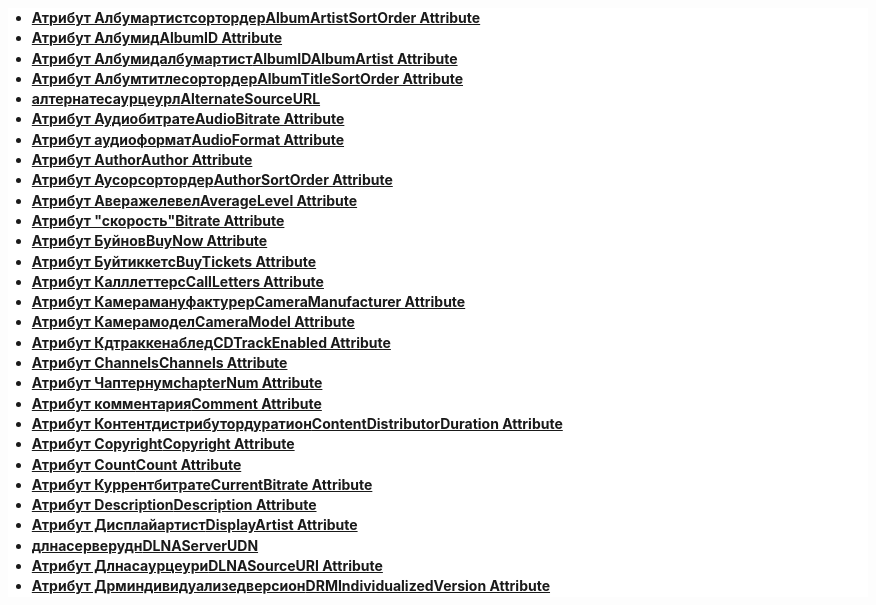 -   [<span data-ttu-id="5dc85-127">**Атрибут Албумартистсортордер**</span><span class="sxs-lookup"><span data-stu-id="5dc85-127">**AlbumArtistSortOrder Attribute**</span></span>](albumartistsortorder-attribute.md)
-   [<span data-ttu-id="5dc85-128">**Атрибут Албумид**</span><span class="sxs-lookup"><span data-stu-id="5dc85-128">**AlbumID Attribute**</span></span>](albumid-attribute.md)
-   [<span data-ttu-id="5dc85-129">**Атрибут Албумидалбумартист**</span><span class="sxs-lookup"><span data-stu-id="5dc85-129">**AlbumIDAlbumArtist Attribute**</span></span>](albumidalbumartist-attribute.md)
-   [<span data-ttu-id="5dc85-130">**Атрибут Албумтитлесортордер**</span><span class="sxs-lookup"><span data-stu-id="5dc85-130">**AlbumTitleSortOrder Attribute**</span></span>](albumtitlesortorder-attribute.md)
-   [<span data-ttu-id="5dc85-131">**алтернатесаурцеурл**</span><span class="sxs-lookup"><span data-stu-id="5dc85-131">**AlternateSourceURL**</span></span>](alternatesourceurl-attribute.md)
-   [<span data-ttu-id="5dc85-132">**Атрибут Аудиобитрате**</span><span class="sxs-lookup"><span data-stu-id="5dc85-132">**AudioBitrate Attribute**</span></span>](audiobitrate-attribute.md)
-   [<span data-ttu-id="5dc85-133">**Атрибут аудиоформат**</span><span class="sxs-lookup"><span data-stu-id="5dc85-133">**AudioFormat Attribute**</span></span>](audioformat-attribute.md)
-   [<span data-ttu-id="5dc85-134">**Атрибут Author**</span><span class="sxs-lookup"><span data-stu-id="5dc85-134">**Author Attribute**</span></span>](author-attribute.md)
-   [<span data-ttu-id="5dc85-135">**Атрибут Аусорсортордер**</span><span class="sxs-lookup"><span data-stu-id="5dc85-135">**AuthorSortOrder Attribute**</span></span>](authorsortorder-attribute.md)
-   [<span data-ttu-id="5dc85-136">**Атрибут Аверажелевел**</span><span class="sxs-lookup"><span data-stu-id="5dc85-136">**AverageLevel Attribute**</span></span>](averagelevel-attribute.md)
-   [<span data-ttu-id="5dc85-137">**Атрибут "скорость"**</span><span class="sxs-lookup"><span data-stu-id="5dc85-137">**Bitrate Attribute**</span></span>](bitrate-attribute.md)
-   [<span data-ttu-id="5dc85-138">**Атрибут Буйнов**</span><span class="sxs-lookup"><span data-stu-id="5dc85-138">**BuyNow Attribute**</span></span>](buynow-attribute.md)
-   [<span data-ttu-id="5dc85-139">**Атрибут Буйтиккетс**</span><span class="sxs-lookup"><span data-stu-id="5dc85-139">**BuyTickets Attribute**</span></span>](buytickets-attribute.md)
-   [<span data-ttu-id="5dc85-140">**Атрибут Калллеттерс**</span><span class="sxs-lookup"><span data-stu-id="5dc85-140">**CallLetters Attribute**</span></span>](callletters-attribute.md)
-   [<span data-ttu-id="5dc85-141">**Атрибут Камерамануфактурер**</span><span class="sxs-lookup"><span data-stu-id="5dc85-141">**CameraManufacturer Attribute**</span></span>](cameramanufacturer-attribute.md)
-   [<span data-ttu-id="5dc85-142">**Атрибут Камерамодел**</span><span class="sxs-lookup"><span data-stu-id="5dc85-142">**CameraModel Attribute**</span></span>](cameramodel-attribute.md)
-   [<span data-ttu-id="5dc85-143">**Атрибут Кдтраккенаблед**</span><span class="sxs-lookup"><span data-stu-id="5dc85-143">**CDTrackEnabled Attribute**</span></span>](cdtrackenabled-attribute.md)
-   [<span data-ttu-id="5dc85-144">**Атрибут Channels**</span><span class="sxs-lookup"><span data-stu-id="5dc85-144">**Channels Attribute**</span></span>](channels-attribute.md)
-   [<span data-ttu-id="5dc85-145">**Атрибут Чаптернум**</span><span class="sxs-lookup"><span data-stu-id="5dc85-145">**chapterNum Attribute**</span></span>](chapternum-attribute.md)
-   [<span data-ttu-id="5dc85-146">**Атрибут комментария**</span><span class="sxs-lookup"><span data-stu-id="5dc85-146">**Comment Attribute**</span></span>](comment-attribute.md)
-   [<span data-ttu-id="5dc85-147">**Атрибут Контентдистрибутордуратион**</span><span class="sxs-lookup"><span data-stu-id="5dc85-147">**ContentDistributorDuration Attribute**</span></span>](contentdistributorduration-attribute.md)
-   [<span data-ttu-id="5dc85-148">**Атрибут Copyright**</span><span class="sxs-lookup"><span data-stu-id="5dc85-148">**Copyright Attribute**</span></span>](copyright-attribute.md)
-   [<span data-ttu-id="5dc85-149">**Атрибут Count**</span><span class="sxs-lookup"><span data-stu-id="5dc85-149">**Count Attribute**</span></span>](count-attribute.md)
-   [<span data-ttu-id="5dc85-150">**Атрибут Куррентбитрате**</span><span class="sxs-lookup"><span data-stu-id="5dc85-150">**CurrentBitrate Attribute**</span></span>](currentbitrate-attribute.md)
-   [<span data-ttu-id="5dc85-151">**Атрибут Description**</span><span class="sxs-lookup"><span data-stu-id="5dc85-151">**Description Attribute**</span></span>](description-attribute.md)
-   [<span data-ttu-id="5dc85-152">**Атрибут Дисплайартист**</span><span class="sxs-lookup"><span data-stu-id="5dc85-152">**DisplayArtist Attribute**</span></span>](displayartist-attribute.md)
-   [<span data-ttu-id="5dc85-153">**длнасерверудн**</span><span class="sxs-lookup"><span data-stu-id="5dc85-153">**DLNAServerUDN**</span></span>](dlnaserverudn-attribute.md)
-   [<span data-ttu-id="5dc85-154">**Атрибут Длнасаурцеури**</span><span class="sxs-lookup"><span data-stu-id="5dc85-154">**DLNASourceURI Attribute**</span></span>](dlnasourceuri-attribute.md)
-   [<span data-ttu-id="5dc85-155">**Атрибут Дрминдивидуализедверсион**</span><span class="sxs-lookup"><span data-stu-id="5dc85-155">**DRMIndividualizedVersion Attribute**</span></span>](drmindividualizedversion-attribute.md)